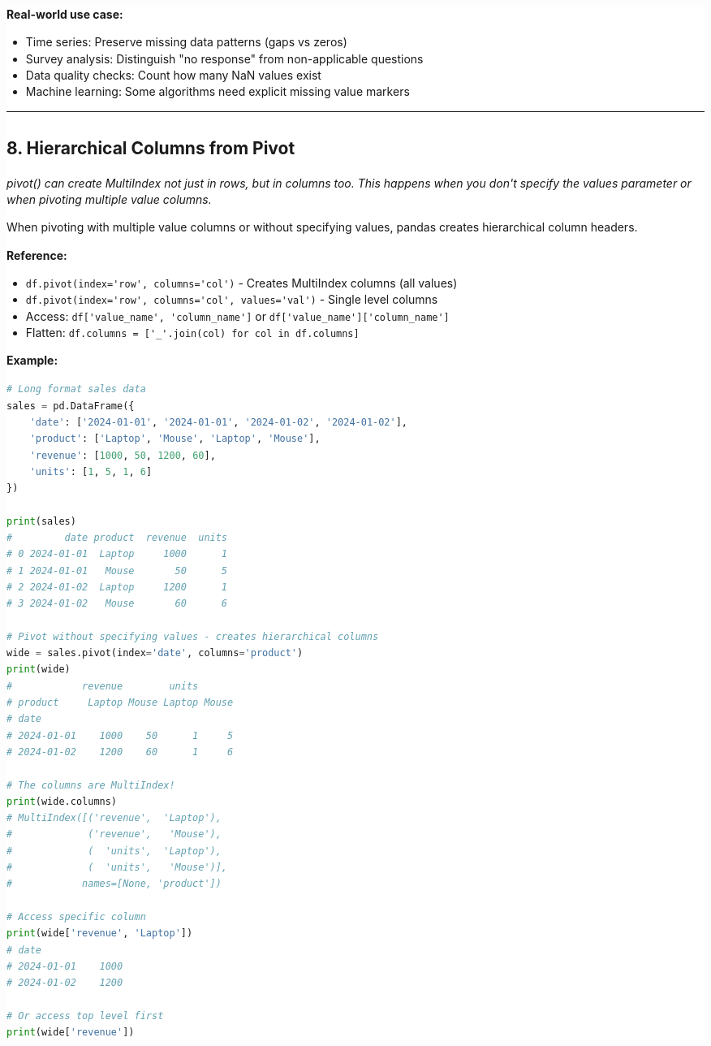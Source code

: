 **Real-world use case:**
- Time series: Preserve missing data patterns (gaps vs zeros)
- Survey analysis: Distinguish "no response" from non-applicable questions
- Data quality checks: Count how many NaN values exist
- Machine learning: Some algorithms need explicit missing value markers

---

## 8. Hierarchical Columns from Pivot

*pivot() can create MultiIndex not just in rows, but in columns too. This happens when you don't specify the values parameter or when pivoting multiple value columns.*

When pivoting with multiple value columns or without specifying values, pandas creates hierarchical column headers.

**Reference:**

- `df.pivot(index='row', columns='col')` - Creates MultiIndex columns (all values)
- `df.pivot(index='row', columns='col', values='val')` - Single level columns
- Access: `df['value_name', 'column_name']` or `df['value_name']['column_name']`
- Flatten: `df.columns = ['_'.join(col) for col in df.columns]`

**Example:**

```python
# Long format sales data
sales = pd.DataFrame({
    'date': ['2024-01-01', '2024-01-01', '2024-01-02', '2024-01-02'],
    'product': ['Laptop', 'Mouse', 'Laptop', 'Mouse'],
    'revenue': [1000, 50, 1200, 60],
    'units': [1, 5, 1, 6]
})

print(sales)
#         date product  revenue  units
# 0 2024-01-01  Laptop     1000      1
# 1 2024-01-01   Mouse       50      5
# 2 2024-01-02  Laptop     1200      1
# 3 2024-01-02   Mouse       60      6

# Pivot without specifying values - creates hierarchical columns
wide = sales.pivot(index='date', columns='product')
print(wide)
#            revenue        units
# product     Laptop Mouse Laptop Mouse
# date
# 2024-01-01    1000    50      1     5
# 2024-01-02    1200    60      1     6

# The columns are MultiIndex!
print(wide.columns)
# MultiIndex([('revenue',  'Laptop'),
#             ('revenue',   'Mouse'),
#             (  'units',  'Laptop'),
#             (  'units',   'Mouse')],
#            names=[None, 'product'])

# Access specific column
print(wide['revenue', 'Laptop'])
# date
# 2024-01-01    1000
# 2024-01-02    1200

# Or access top level first
print(wide['revenue'])
```
